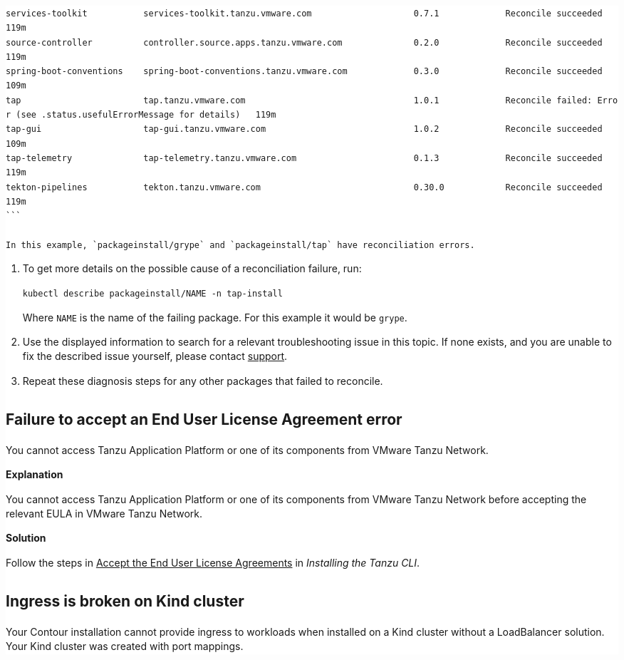     services-toolkit           services-toolkit.tanzu.vmware.com                    0.7.1             Reconcile succeeded                                                    119m
    source-controller          controller.source.apps.tanzu.vmware.com              0.2.0             Reconcile succeeded                                                    119m
    spring-boot-conventions    spring-boot-conventions.tanzu.vmware.com             0.3.0             Reconcile succeeded                                                    109m
    tap                        tap.tanzu.vmware.com                                 1.0.1             Reconcile failed: Error (see .status.usefulErrorMessage for details)   119m
    tap-gui                    tap-gui.tanzu.vmware.com                             1.0.2             Reconcile succeeded                                                    109m
    tap-telemetry              tap-telemetry.tanzu.vmware.com                       0.1.3             Reconcile succeeded                                                    119m
    tekton-pipelines           tekton.tanzu.vmware.com                              0.30.0            Reconcile succeeded                                                    119m
    ```

    In this example, `packageinstall/grype` and `packageinstall/tap` have reconciliation errors.

1. To get more details on the possible cause of a reconciliation failure, run:

    ```console
    kubectl describe packageinstall/NAME -n tap-install
    ```

    Where `NAME` is the name of the failing package. For this example it would be `grype`.

1. Use the displayed information to search for a relevant troubleshooting issue in this topic.
If none exists, and you are unable to fix the described issue yourself, please contact
[support](https://tanzu.vmware.com/support).

1. Repeat these diagnosis steps for any other packages that failed to reconcile.

## <a id='eula-error'></a> Failure to accept an End User License Agreement error

You cannot access Tanzu Application Platform or one of its components from
VMware Tanzu Network.

**Explanation**

You cannot access Tanzu Application Platform or one of its components from
VMware Tanzu Network before accepting the relevant EULA in VMware Tanzu Network.

**Solution**

Follow the steps in [Accept the End User License Agreements](../install-tanzu-cli.md#accept-eulas) in
_Installing the Tanzu CLI_.

## <a id='contour-error-kind'></a> Ingress is broken on Kind cluster

Your Contour installation cannot provide ingress to workloads when installed on a Kind cluster without a LoadBalancer solution.
Your Kind cluster was created with port mappings.
